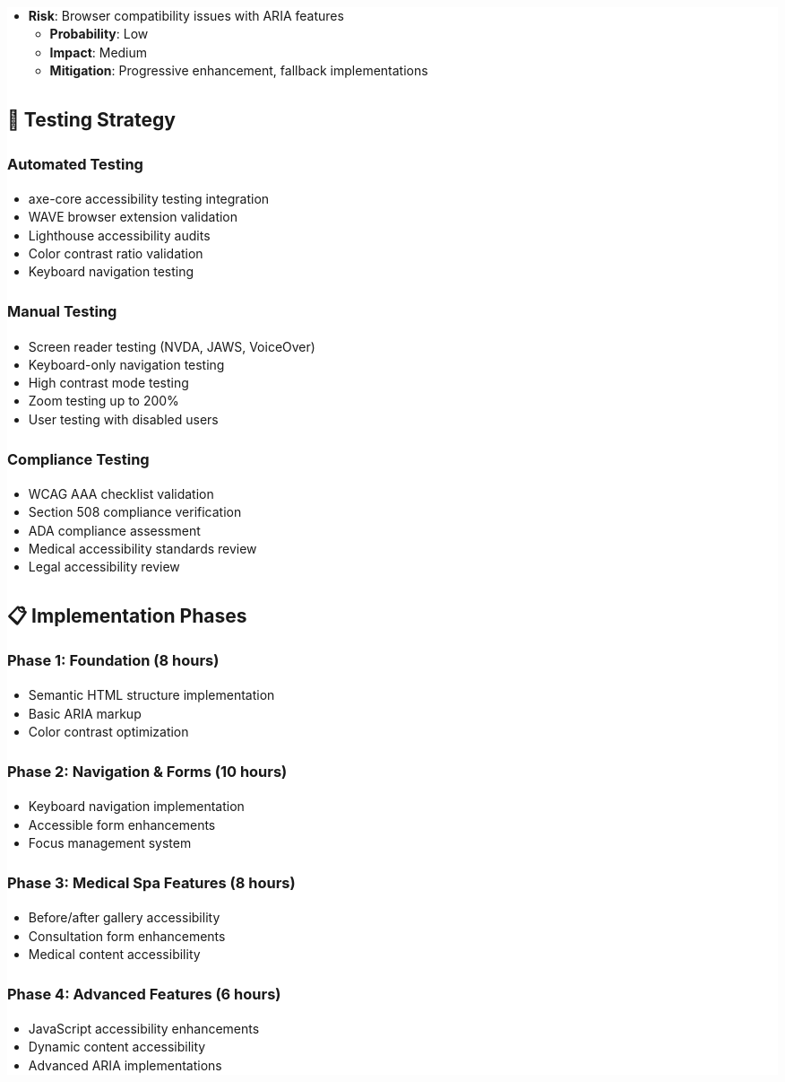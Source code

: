 - **Risk**: Browser compatibility issues with ARIA features
  - **Probability**: Low
  - **Impact**: Medium
  - **Mitigation**: Progressive enhancement, fallback implementations

## 🧪 **Testing Strategy**

### **Automated Testing**
- axe-core accessibility testing integration
- WAVE browser extension validation
- Lighthouse accessibility audits
- Color contrast ratio validation
- Keyboard navigation testing

### **Manual Testing**
- Screen reader testing (NVDA, JAWS, VoiceOver)
- Keyboard-only navigation testing
- High contrast mode testing
- Zoom testing up to 200%
- User testing with disabled users

### **Compliance Testing**
- WCAG AAA checklist validation
- Section 508 compliance verification
- ADA compliance assessment
- Medical accessibility standards review
- Legal accessibility review

## 📋 **Implementation Phases**

### **Phase 1: Foundation (8 hours)**
- Semantic HTML structure implementation
- Basic ARIA markup
- Color contrast optimization

### **Phase 2: Navigation & Forms (10 hours)**
- Keyboard navigation implementation
- Accessible form enhancements
- Focus management system

### **Phase 3: Medical Spa Features (8 hours)**
- Before/after gallery accessibility
- Consultation form enhancements
- Medical content accessibility

### **Phase 4: Advanced Features (6 hours)**
- JavaScript accessibility enhancements
- Dynamic content accessibility
- Advanced ARIA implementations
